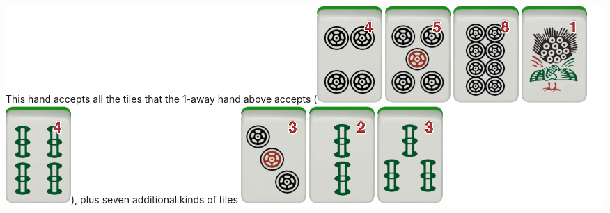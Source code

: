 This hand accepts all the tiles that the 1-away hand above accepts (![singletile](../../assets/image/tiles/4-pin.png)  ![singletile](../../assets/image/tiles/5-pin.png)  ![singletile](../../assets/image/tiles/8-pin.png)  ![singletile](../../assets/image/tiles/1-sou.png)  ![singletile](../../assets/image/tiles/4-sou.png)), plus seven additional kinds of tiles  ![singletile](../../assets/image/tiles/3-pin.png)  ![singletile](../../assets/image/tiles/2-sou.png)  ![singletile](../../assets/image/tiles/3-sou.png)